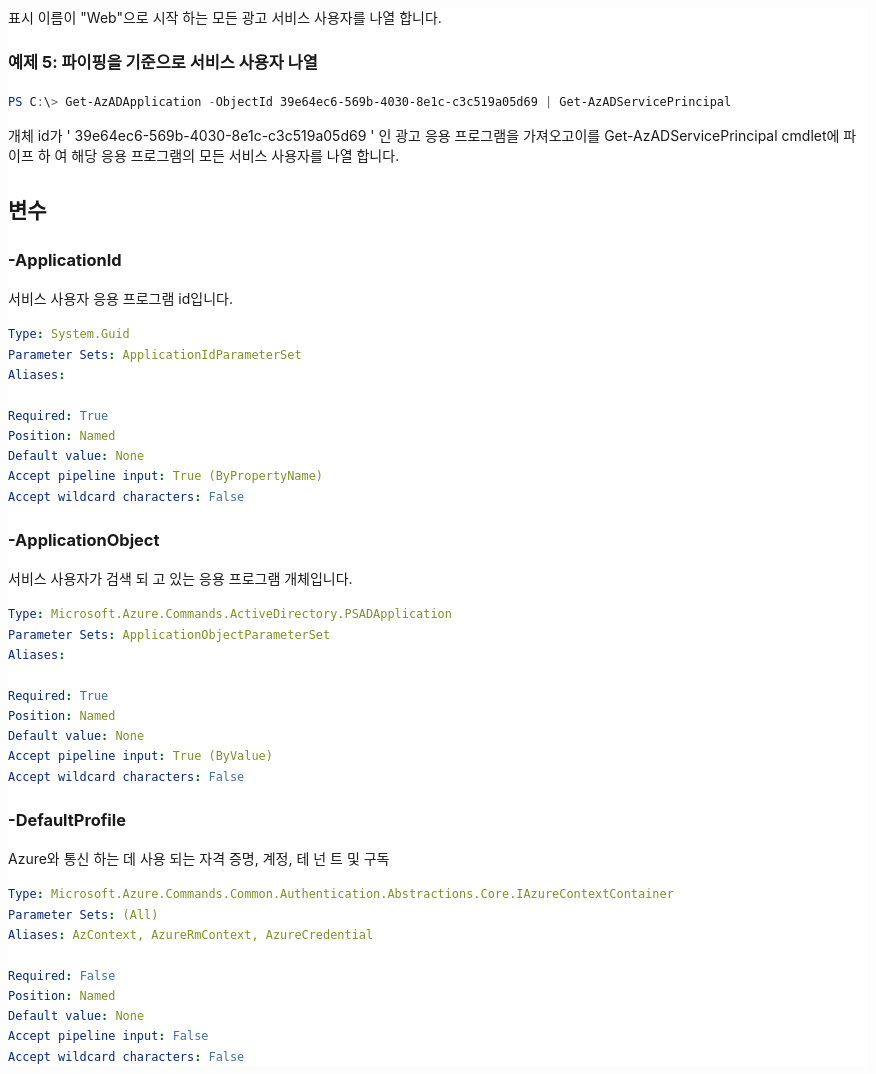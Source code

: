 표시 이름이 "Web"으로 시작 하는 모든 광고 서비스 사용자를 나열 합니다.

### 예제 5: 파이핑을 기준으로 서비스 사용자 나열

```powershell
PS C:\> Get-AzADApplication -ObjectId 39e64ec6-569b-4030-8e1c-c3c519a05d69 | Get-AzADServicePrincipal
```

개체 id가 ' 39e64ec6-569b-4030-8e1c-c3c519a05d69 ' 인 광고 응용 프로그램을 가져오고이를 Get-AzADServicePrincipal cmdlet에 파이프 하 여 해당 응용 프로그램의 모든 서비스 사용자를 나열 합니다.

## 변수

### -ApplicationId
서비스 사용자 응용 프로그램 id입니다.

```yaml
Type: System.Guid
Parameter Sets: ApplicationIdParameterSet
Aliases:

Required: True
Position: Named
Default value: None
Accept pipeline input: True (ByPropertyName)
Accept wildcard characters: False
```

### -ApplicationObject
서비스 사용자가 검색 되 고 있는 응용 프로그램 개체입니다.

```yaml
Type: Microsoft.Azure.Commands.ActiveDirectory.PSADApplication
Parameter Sets: ApplicationObjectParameterSet
Aliases:

Required: True
Position: Named
Default value: None
Accept pipeline input: True (ByValue)
Accept wildcard characters: False
```

### -DefaultProfile
Azure와 통신 하는 데 사용 되는 자격 증명, 계정, 테 넌 트 및 구독

```yaml
Type: Microsoft.Azure.Commands.Common.Authentication.Abstractions.Core.IAzureContextContainer
Parameter Sets: (All)
Aliases: AzContext, AzureRmContext, AzureCredential

Required: False
Position: Named
Default value: None
Accept pipeline input: False
Accept wildcard characters: False
```
